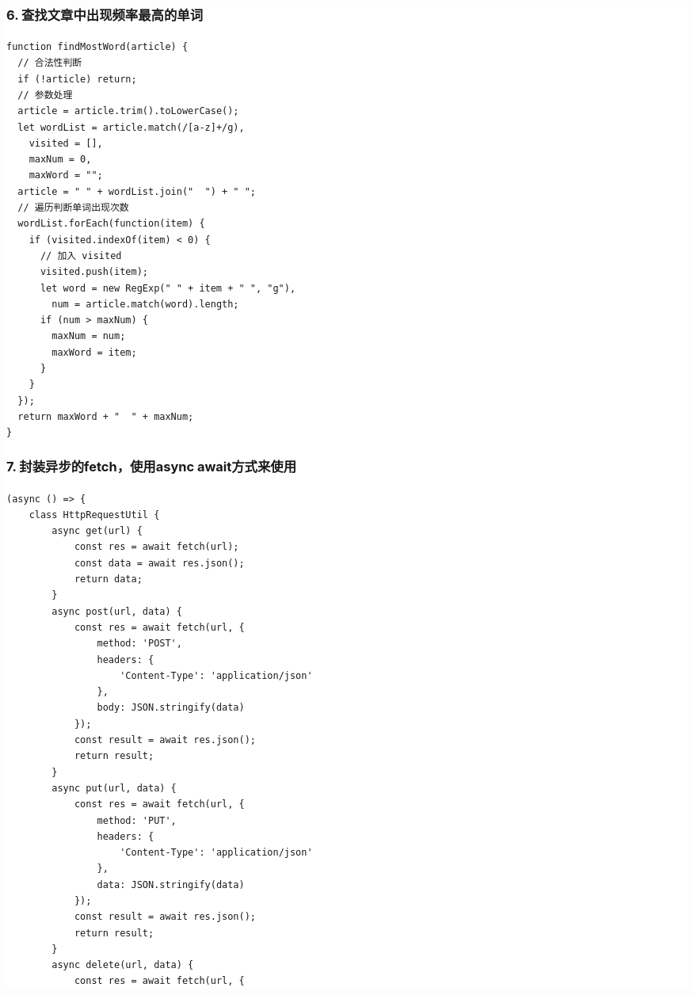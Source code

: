 ### 6. 查找文章中出现频率最高的单词

```
function findMostWord(article) {
  // 合法性判断
  if (!article) return;
  // 参数处理
  article = article.trim().toLowerCase();
  let wordList = article.match(/[a-z]+/g),
    visited = [],
    maxNum = 0,
    maxWord = "";
  article = " " + wordList.join("  ") + " ";
  // 遍历判断单词出现次数
  wordList.forEach(function(item) {
    if (visited.indexOf(item) < 0) {
      // 加入 visited 
      visited.push(item);
      let word = new RegExp(" " + item + " ", "g"),
        num = article.match(word).length;
      if (num > maxNum) {
        maxNum = num;
        maxWord = item;
      }
    }
  });
  return maxWord + "  " + maxNum;
}
```

### 7. 封装异步的fetch，使用async await方式来使用

```
(async () => {
    class HttpRequestUtil {
        async get(url) {
            const res = await fetch(url);
            const data = await res.json();
            return data;
        }
        async post(url, data) {
            const res = await fetch(url, {
                method: 'POST',
                headers: {
                    'Content-Type': 'application/json'
                },
                body: JSON.stringify(data)
            });
            const result = await res.json();
            return result;
        }
        async put(url, data) {
            const res = await fetch(url, {
                method: 'PUT',
                headers: {
                    'Content-Type': 'application/json'
                },
                data: JSON.stringify(data)
            });
            const result = await res.json();
            return result;
        }
        async delete(url, data) {
            const res = await fetch(url, {
```